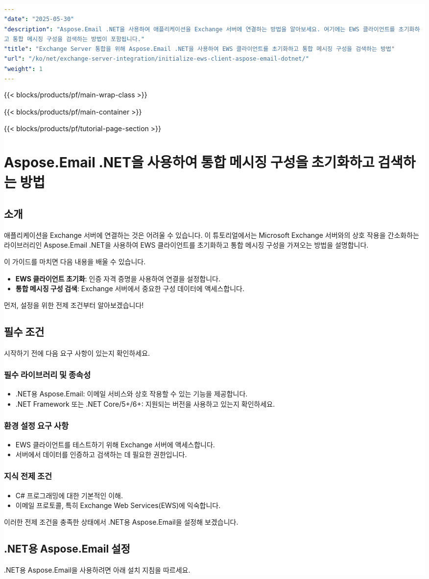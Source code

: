 ```yaml
---
"date": "2025-05-30"
"description": "Aspose.Email .NET을 사용하여 애플리케이션을 Exchange 서버에 연결하는 방법을 알아보세요. 여기에는 EWS 클라이언트를 초기화하고 통합 메시징 구성을 검색하는 방법이 포함됩니다."
"title": "Exchange Server 통합을 위해 Aspose.Email .NET을 사용하여 EWS 클라이언트를 초기화하고 통합 메시징 구성을 검색하는 방법"
"url": "/ko/net/exchange-server-integration/initialize-ews-client-aspose-email-dotnet/"
"weight": 1
---
```


{{< blocks/products/pf/main-wrap-class >}}

{{< blocks/products/pf/main-container >}}

{{< blocks/products/pf/tutorial-page-section >}}
# Aspose.Email .NET을 사용하여 통합 메시징 구성을 초기화하고 검색하는 방법

## 소개

애플리케이션을 Exchange 서버에 연결하는 것은 어려울 수 있습니다. 이 튜토리얼에서는 Microsoft Exchange 서버와의 상호 작용을 간소화하는 라이브러리인 Aspose.Email .NET을 사용하여 EWS 클라이언트를 초기화하고 통합 메시징 구성을 가져오는 방법을 설명합니다.

이 가이드를 마치면 다음 내용을 배울 수 있습니다.
- **EWS 클라이언트 초기화**: 인증 자격 증명을 사용하여 연결을 설정합니다.
- **통합 메시징 구성 검색**: Exchange 서버에서 중요한 구성 데이터에 액세스합니다.

먼저, 설정을 위한 전제 조건부터 알아보겠습니다!

## 필수 조건

시작하기 전에 다음 요구 사항이 있는지 확인하세요.

### 필수 라이브러리 및 종속성
- .NET용 Aspose.Email: 이메일 서비스와 상호 작용할 수 있는 기능을 제공합니다.
- .NET Framework 또는 .NET Core/5+/6+: 지원되는 버전을 사용하고 있는지 확인하세요.

### 환경 설정 요구 사항
- EWS 클라이언트를 테스트하기 위해 Exchange 서버에 액세스합니다.
- 서버에서 데이터를 인증하고 검색하는 데 필요한 권한입니다.

### 지식 전제 조건
- C# 프로그래밍에 대한 기본적인 이해.
- 이메일 프로토콜, 특히 Exchange Web Services(EWS)에 익숙합니다.

이러한 전제 조건을 충족한 상태에서 .NET용 Aspose.Email을 설정해 보겠습니다.

## .NET용 Aspose.Email 설정

.NET용 Aspose.Email을 사용하려면 아래 설치 지침을 따르세요.
